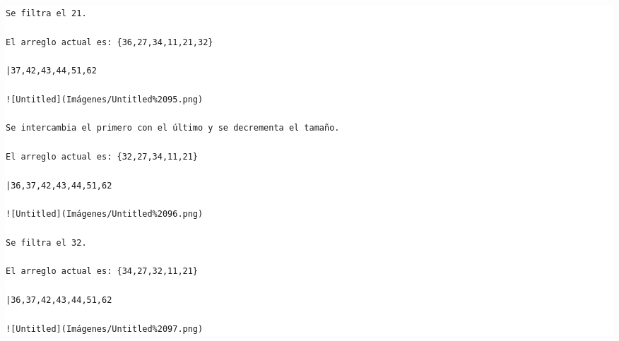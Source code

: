     Se filtra el 21.
    
    El arreglo actual es: {36,27,34,11,21,32}
    
    |37,42,43,44,51,62
    
    ![Untitled](Imágenes/Untitled%2095.png)
    
    Se intercambia el primero con el último y se decrementa el tamaño.
    
    El arreglo actual es: {32,27,34,11,21}
    
    |36,37,42,43,44,51,62
    
    ![Untitled](Imágenes/Untitled%2096.png)
    
    Se filtra el 32.
    
    El arreglo actual es: {34,27,32,11,21}
    
    |36,37,42,43,44,51,62
    
    ![Untitled](Imágenes/Untitled%2097.png)
    